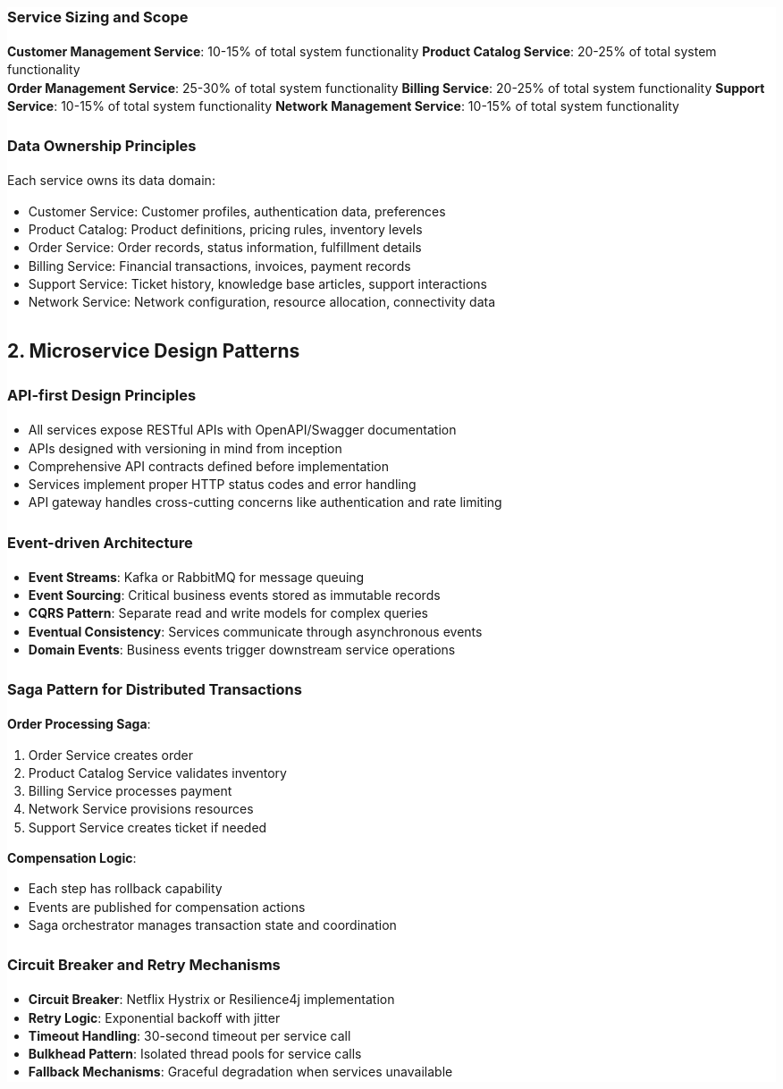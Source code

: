 ### Service Sizing and Scope
**Customer Management Service**: 10-15% of total system functionality
**Product Catalog Service**: 20-25% of total system functionality  
**Order Management Service**: 25-30% of total system functionality
**Billing Service**: 20-25% of total system functionality
**Support Service**: 10-15% of total system functionality
**Network Management Service**: 10-15% of total system functionality

### Data Ownership Principles
Each service owns its data domain:
- Customer Service: Customer profiles, authentication data, preferences
- Product Catalog: Product definitions, pricing rules, inventory levels
- Order Service: Order records, status information, fulfillment details
- Billing Service: Financial transactions, invoices, payment records
- Support Service: Ticket history, knowledge base articles, support interactions
- Network Service: Network configuration, resource allocation, connectivity data

## 2. Microservice Design Patterns

### API-first Design Principles
- All services expose RESTful APIs with OpenAPI/Swagger documentation
- APIs designed with versioning in mind from inception
- Comprehensive API contracts defined before implementation
- Services implement proper HTTP status codes and error handling
- API gateway handles cross-cutting concerns like authentication and rate limiting

### Event-driven Architecture
- **Event Streams**: Kafka or RabbitMQ for message queuing
- **Event Sourcing**: Critical business events stored as immutable records
- **CQRS Pattern**: Separate read and write models for complex queries
- **Eventual Consistency**: Services communicate through asynchronous events
- **Domain Events**: Business events trigger downstream service operations

### Saga Pattern for Distributed Transactions
**Order Processing Saga**:
1. Order Service creates order
2. Product Catalog Service validates inventory
3. Billing Service processes payment
4. Network Service provisions resources
5. Support Service creates ticket if needed

**Compensation Logic**:
- Each step has rollback capability
- Events are published for compensation actions
- Saga orchestrator manages transaction state and coordination

### Circuit Breaker and Retry Mechanisms
- **Circuit Breaker**: Netflix Hystrix or Resilience4j implementation
- **Retry Logic**: Exponential backoff with jitter
- **Timeout Handling**: 30-second timeout per service call
- **Bulkhead Pattern**: Isolated thread pools for service calls
- **Fallback Mechanisms**: Graceful degradation when services unavailable
